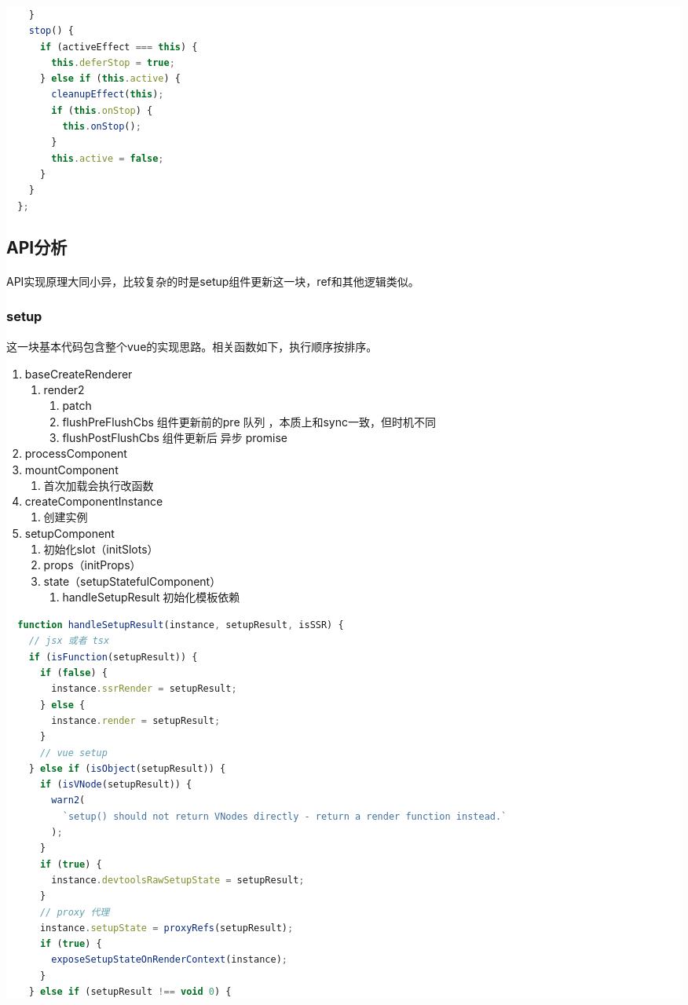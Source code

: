 ```javascript
    }
    stop() {
      if (activeEffect === this) {
        this.deferStop = true;
      } else if (this.active) {
        cleanupEffect(this);
        if (this.onStop) {
          this.onStop();
        }
        this.active = false;
      }
    }
  };
```

### 
## API分析

API实现原理大同小异，比较复杂的时是setup组件更新这一块，ref和其他逻辑类似。

### setup

这一块基本代码包含整个vue的实现思路。相关函数如下，执行顺序按排序。

1. baseCreateRenderer
    1. render2
        1. patch
        2. flushPreFlushCbs 组件更新前的pre 队列 ，本质上和sync一致，但时机不同
        3.  flushPostFlushCbs 组件更新后 异步 promise
2. processComponent
3. mountComponent
    1. 首次加载会执行改函数
4. createComponentInstance
    1. 创建实例
5. setupComponent
    1. 初始化slot（initSlots）
    2. props（initProps）
    3. state（setupStatefulComponent）
        1. handleSetupResult 初始化模板依赖
```javascript
  function handleSetupResult(instance, setupResult, isSSR) {
    // jsx 或者 tsx
    if (isFunction(setupResult)) {
      if (false) {
        instance.ssrRender = setupResult;
      } else {
        instance.render = setupResult;
      }
      // vue setup
    } else if (isObject(setupResult)) {
      if (isVNode(setupResult)) {
        warn2(
          `setup() should not return VNodes directly - return a render function instead.`
        );
      }
      if (true) {
        instance.devtoolsRawSetupState = setupResult;
      }
      // proxy 代理
      instance.setupState = proxyRefs(setupResult);
      if (true) {
        exposeSetupStateOnRenderContext(instance);
      }
    } else if (setupResult !== void 0) {
```